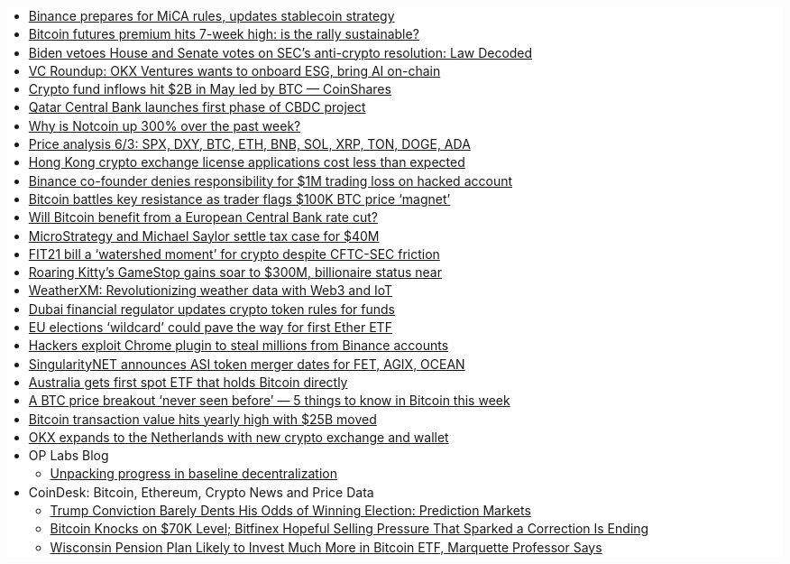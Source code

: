   - [Binance prepares for MiCA rules, updates stablecoin strategy](https://cointelegraph.com/news/binance-prepares-for-mica-stablecoin-regulations)
  - [Bitcoin futures premium hits 7-week high: is the rally sustainable?](https://cointelegraph.com/news/bitcoin-futures-premium-hits-7-week-high-is-the-rally-sustainable)
  - [Biden vetoes House and Senate votes on SEC’s anti-crypto resolution: Law Decoded](https://cointelegraph.com/news/biden-vetoes-sec-crypto-resolution-law-decoded)
  - [VC Roundup: OKX Ventures wants to onboard ESG, bring AI on-chain](https://cointelegraph.com/news/vc-roundup-okx-ventures-esg-ai-on-chain)
  - [Crypto fund inflows hit $2B in May led by BTC — CoinShares](https://cointelegraph.com/news/crypto-fund-inflows-2-billion-may-btc-coinshares)
  - [Qatar Central Bank launches first phase of CBDC project](https://cointelegraph.com/news/qatar-central-bank-cbdc-project-launch)
  - [Why is Notcoin up 300% over the past week?](https://cointelegraph.com/news/why-is-notcoin-up-the-past-week)
  - [Price analysis 6/3: SPX, DXY, BTC, ETH, BNB, SOL, XRP, TON, DOGE, ADA](https://cointelegraph.com/news/price-analysis-6-3-spx-dxy-btc-eth-bnb-sol-xrp-ton-doge-ada)
  - [Hong Kong crypto exchange license applications cost less than expected](https://cointelegraph.com/news/hong-kong-crypto-exchange-license-applications-cost)
  - [Binance co-founder denies responsibility for $1M trading loss on hacked account](https://cointelegraph.com/news/binance-cofounder-denies-responsibility-1m-trading-loss-hacked-account)
  - [Bitcoin battles key resistance as trader flags $100K BTC price ‘magnet’](https://cointelegraph.com/news/bitcoin-battles-key-resistance-100k-btc-price-magnet)
  - [Will Bitcoin benefit from a European Central Bank rate cut?](https://cointelegraph.com/news/bitcoin-inflows-rise-ecb-rate-cut)
  - [MicroStrategy and Michael Saylor settle tax case for $40M](https://cointelegraph.com/news/microstrategy-michael-saylor-40m-tax-settlement)
  - [FIT21 bill a ‘watershed moment’ for crypto despite CFTC-SEC friction](https://cointelegraph.com/news/fit21-bill-crypto-congress-cftc-sec-us)
  - [Roaring Kitty’s GameStop gains soar to $300M, billionaire status near](https://cointelegraph.com/news/roaring-kitty-300m-gamestop-gains-first-gme-billionaire)
  - [WeatherXM: Revolutionizing weather data with Web3 and IoT](https://cointelegraph.com/news/revolutionizing-weather-data-web3-iot)
  - [Dubai financial regulator updates crypto token rules for funds](https://cointelegraph.com/news/dubai-updates-crypto-token-regulations)
  - [EU elections ‘wildcard’ could pave the way for first Ether ETF](https://cointelegraph.com/news/eu-elections-ether-etf-approval)
  - [Hackers exploit Chrome plugin to steal millions from Binance accounts](https://cointelegraph.com/news/hackers-steal-millions-chrome-plugin-binance-scam)
  - [SingularityNET announces ASI token merger dates for FET, AGIX, OCEAN](https://cointelegraph.com/news/singularitynet-asi-token-merger-dates)
  - [Australia gets first spot ETF that holds Bitcoin directly](https://cointelegraph.com/news/australia-first-spot-bitcoin-etf-monochrome)
  - [A BTC price breakout ‘never seen before’ — 5 things to know in Bitcoin this week](https://cointelegraph.com/news/btc-price-breakout-never-seen-before-5-things-bitcoin-this-week)
  - [Bitcoin transaction value hits yearly high with $25B moved](https://cointelegraph.com/news/bitcoin-transaction-value-25-b-yearly-high)
  - [OKX expands to the Netherlands with new crypto exchange and wallet](https://cointelegraph.com/news/okx-launches-crypto-exchange-wallet-netherlands)
- OP Labs Blog
  - [Unpacking progress in baseline decentralization](https://blog.oplabs.co/unpacking-progress-in-baseline-decentralization/)
- CoinDesk: Bitcoin, Ethereum, Crypto News and Price Data
  - [Trump Conviction Barely Dents His Odds of Winning Election: Prediction Markets](https://www.coindesk.com/news-analysis/2024/06/03/trump-conviction-barely-dents-his-odds-of-winning-election-prediction-markets/?utm_medium=referral&utm_source=rss&utm_campaign=headlines)
  - [Bitcoin Knocks on $70K Level; Bitfinex Hopeful Selling Pressure That Sparked a Correction Is Ending](https://www.coindesk.com/markets/2024/06/03/bitcoin-knocks-on-70k-level-bitfinex-hopeful-selling-pressure-that-sparked-a-correction-is-ending/?utm_medium=referral&utm_source=rss&utm_campaign=headlines)
  - [Wisconsin Pension Plan Likely to Invest Much More in Bitcoin ETF, Marquette Professor Says](https://www.coindesk.com/business/2024/06/03/wisconsin-pension-plan-likely-to-invest-much-more-in-bitcoin-etf-says-marquette-professor/?utm_medium=referral&utm_source=rss&utm_campaign=headlines)